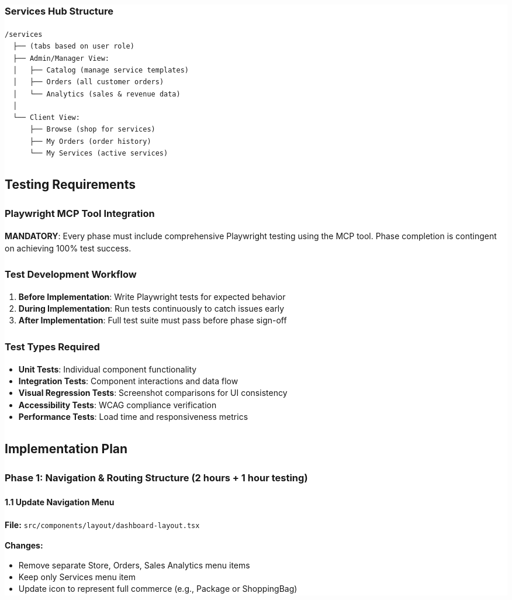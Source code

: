 ### Services Hub Structure

```
/services
  ├── (tabs based on user role)
  ├── Admin/Manager View:
  │   ├── Catalog (manage service templates)
  │   ├── Orders (all customer orders)
  │   └── Analytics (sales & revenue data)
  │
  └── Client View:
      ├── Browse (shop for services)
      ├── My Orders (order history)
      └── My Services (active services)
```

## Testing Requirements

### Playwright MCP Tool Integration

**MANDATORY**: Every phase must include comprehensive Playwright testing using the MCP tool. Phase completion is contingent on achieving 100% test success.

### Test Development Workflow

1. **Before Implementation**: Write Playwright tests for expected behavior
2. **During Implementation**: Run tests continuously to catch issues early
3. **After Implementation**: Full test suite must pass before phase sign-off

### Test Types Required

- **Unit Tests**: Individual component functionality
- **Integration Tests**: Component interactions and data flow
- **Visual Regression Tests**: Screenshot comparisons for UI consistency
- **Accessibility Tests**: WCAG compliance verification
- **Performance Tests**: Load time and responsiveness metrics

## Implementation Plan

### Phase 1: Navigation & Routing Structure (2 hours + 1 hour testing)

#### 1.1 Update Navigation Menu

**File:** `src/components/layout/dashboard-layout.tsx`

**Changes:**

- Remove separate Store, Orders, Sales Analytics menu items
- Keep only Services menu item
- Update icon to represent full commerce (e.g., Package or ShoppingBag)
